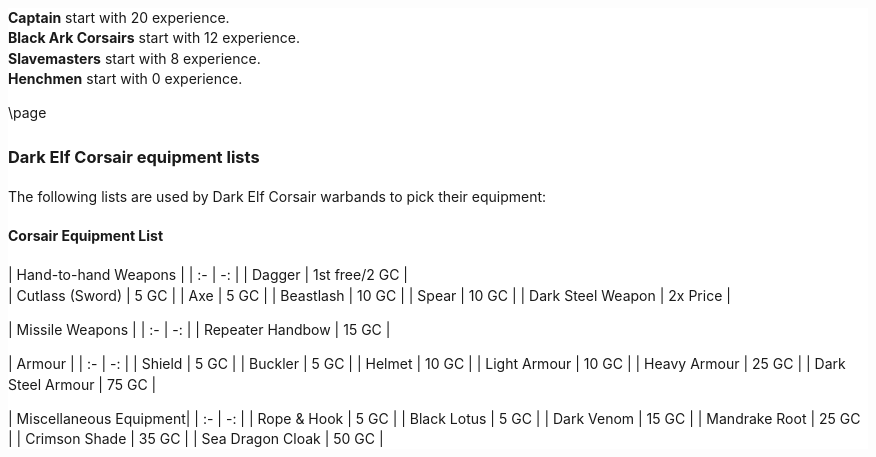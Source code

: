 **Captain** start with 20 experience.   
**Black Ark Corsairs** start with 12 experience.    
**Slavemasters** start with 8 experience.   
**Henchmen** start with 0 experience.   

\page

<div class='pageNumber auto'></div>

### Dark Elf Corsair equipment lists

The following lists are used by Dark Elf Corsair warbands to pick their equipment:

#### Corsair Equipment List
| Hand-to-hand Weapons |
| :- | -: |
| Dagger | 1st free/2 GC |   
| Cutlass (Sword) | 5 GC |
| Axe | 5 GC |
| Beastlash | 10 GC |
| Spear | 10 GC |
| Dark Steel Weapon | 2x Price |

| Missile Weapons |
| :- | -: |
| Repeater Handbow | 15 GC |

| Armour |
| :- | -: |
| Shield |  5 GC |
| Buckler | 5 GC |
| Helmet | 10 GC |
| Light Armour |  10 GC |
| Heavy Armour | 25 GC |
| Dark Steel Armour  | 75 GC |

| Miscellaneous Equipment|
| :- | -: |
| Rope & Hook | 5 GC |
| Black Lotus | 5 GC |
| Dark Venom | 15 GC |
| Mandrake Root | 25 GC |
| Crimson Shade | 35 GC |
| Sea Dragon Cloak | 50 GC |

